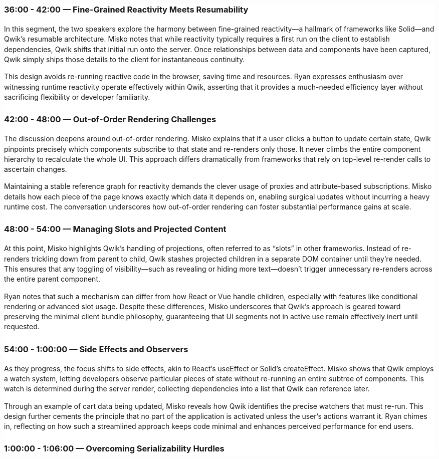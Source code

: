 ### 36:00 - 42:00 — Fine-Grained Reactivity Meets Resumability

In this segment, the two speakers explore the harmony between fine-grained reactivity—a hallmark of frameworks like Solid—and Qwik’s resumable architecture. Misko notes that while reactivity typically requires a first run on the client to establish dependencies, Qwik shifts that initial run onto the server. Once relationships between data and components have been captured, Qwik simply ships those details to the client for instantaneous continuity.

This design avoids re-running reactive code in the browser, saving time and resources. Ryan expresses enthusiasm over witnessing runtime reactivity operate effectively within Qwik, asserting that it provides a much-needed efficiency layer without sacrificing flexibility or developer familiarity.

### 42:00 - 48:00 — Out-of-Order Rendering Challenges

The discussion deepens around out-of-order rendering. Misko explains that if a user clicks a button to update certain state, Qwik pinpoints precisely which components subscribe to that state and re-renders only those. It never climbs the entire component hierarchy to recalculate the whole UI. This approach differs dramatically from frameworks that rely on top-level re-render calls to ascertain changes.

Maintaining a stable reference graph for reactivity demands the clever usage of proxies and attribute-based subscriptions. Misko details how each piece of the page knows exactly which data it depends on, enabling surgical updates without incurring a heavy runtime cost. The conversation underscores how out-of-order rendering can foster substantial performance gains at scale.

### 48:00 - 54:00 — Managing Slots and Projected Content

At this point, Misko highlights Qwik’s handling of projections, often referred to as “slots” in other frameworks. Instead of re-renders trickling down from parent to child, Qwik stashes projected children in a separate DOM container until they’re needed. This ensures that any toggling of visibility—such as revealing or hiding more text—doesn’t trigger unnecessary re-renders across the entire parent component.

Ryan notes that such a mechanism can differ from how React or Vue handle children, especially with features like conditional rendering or advanced slot usage. Despite these differences, Misko underscores that Qwik’s approach is geared toward preserving the minimal client bundle philosophy, guaranteeing that UI segments not in active use remain effectively inert until requested.

### 54:00 - 1:00:00 — Side Effects and Observers

As they progress, the focus shifts to side effects, akin to React’s useEffect or Solid’s createEffect. Misko shows that Qwik employs a watch system, letting developers observe particular pieces of state without re-running an entire subtree of components. This watch is determined during the server render, collecting dependencies into a list that Qwik can reference later.

Through an example of cart data being updated, Misko reveals how Qwik identifies the precise watchers that must re-run. This design further cements the principle that no part of the application is activated unless the user’s actions warrant it. Ryan chimes in, reflecting on how such a streamlined approach keeps code minimal and enhances perceived performance for end users.

### 1:00:00 - 1:06:00 — Overcoming Serializability Hurdles
